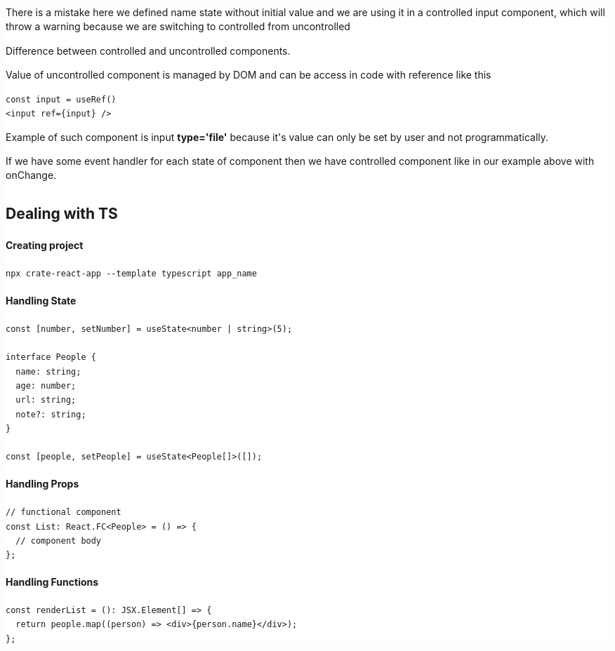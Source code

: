 There is a mistake here we defined name state without initial value and we are using it in a controlled input component, which will throw a warning because we are switching to controlled from uncontrolled

Difference between controlled and uncontrolled components.

Value of uncontrolled component is managed by DOM and can be access in code with reference like this

```tsx
const input = useRef()
<input ref={input} />
```

Example of such component is input **type='file'** because it's value can only be set by user and not programmatically.

If we have some event handler for each state of component then we have controlled component like in our example above with onChange.

## Dealing with TS

<div id="introduction">

#### Creating project

```
npx crate-react-app --template typescript app_name
```

#### Handling State

```tsx
const [number, setNumber] = useState<number | string>(5);

interface People {
  name: string;
  age: number;
  url: string;
  note?: string;
}

const [people, setPeople] = useState<People[]>([]);
```

#### Handling Props

```tsx
// functional component
const List: React.FC<People> = () => {
  // component body
};
```

#### Handling Functions

```tsx
const renderList = (): JSX.Element[] => {
  return people.map((person) => <div>{person.name}</div>);
};
```
